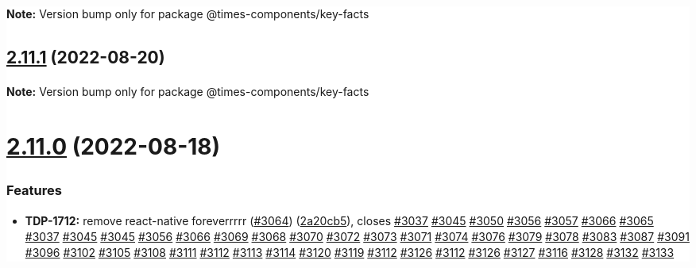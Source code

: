 **Note:** Version bump only for package @times-components/key-facts





## [2.11.1](https://github.com/newsuk/times-components/compare/@times-components/key-facts@2.11.0...@times-components/key-facts@2.11.1) (2022-08-20)

**Note:** Version bump only for package @times-components/key-facts





# [2.11.0](https://github.com/newsuk/times-components/compare/@times-components/key-facts@2.10.76...@times-components/key-facts@2.11.0) (2022-08-18)


### Features

* **TDP-1712:** remove react-native foreverrrrr ([#3064](https://github.com/newsuk/times-components/issues/3064)) ([2a20cb5](https://github.com/newsuk/times-components/commit/2a20cb5abc10a4e7ca2d62487967f8fcf4eccb62)), closes [#3037](https://github.com/newsuk/times-components/issues/3037) [#3045](https://github.com/newsuk/times-components/issues/3045) [#3050](https://github.com/newsuk/times-components/issues/3050) [#3056](https://github.com/newsuk/times-components/issues/3056) [#3057](https://github.com/newsuk/times-components/issues/3057) [#3066](https://github.com/newsuk/times-components/issues/3066) [#3065](https://github.com/newsuk/times-components/issues/3065) [#3037](https://github.com/newsuk/times-components/issues/3037) [#3045](https://github.com/newsuk/times-components/issues/3045) [#3045](https://github.com/newsuk/times-components/issues/3045) [#3056](https://github.com/newsuk/times-components/issues/3056) [#3066](https://github.com/newsuk/times-components/issues/3066) [#3069](https://github.com/newsuk/times-components/issues/3069) [#3068](https://github.com/newsuk/times-components/issues/3068) [#3070](https://github.com/newsuk/times-components/issues/3070) [#3072](https://github.com/newsuk/times-components/issues/3072) [#3073](https://github.com/newsuk/times-components/issues/3073) [#3071](https://github.com/newsuk/times-components/issues/3071) [#3074](https://github.com/newsuk/times-components/issues/3074) [#3076](https://github.com/newsuk/times-components/issues/3076) [#3079](https://github.com/newsuk/times-components/issues/3079) [#3078](https://github.com/newsuk/times-components/issues/3078) [#3083](https://github.com/newsuk/times-components/issues/3083) [#3087](https://github.com/newsuk/times-components/issues/3087) [#3091](https://github.com/newsuk/times-components/issues/3091) [#3096](https://github.com/newsuk/times-components/issues/3096) [#3102](https://github.com/newsuk/times-components/issues/3102) [#3105](https://github.com/newsuk/times-components/issues/3105) [#3108](https://github.com/newsuk/times-components/issues/3108) [#3111](https://github.com/newsuk/times-components/issues/3111) [#3112](https://github.com/newsuk/times-components/issues/3112) [#3113](https://github.com/newsuk/times-components/issues/3113) [#3114](https://github.com/newsuk/times-components/issues/3114) [#3120](https://github.com/newsuk/times-components/issues/3120) [#3119](https://github.com/newsuk/times-components/issues/3119) [#3112](https://github.com/newsuk/times-components/issues/3112) [#3126](https://github.com/newsuk/times-components/issues/3126) [#3112](https://github.com/newsuk/times-components/issues/3112) [#3126](https://github.com/newsuk/times-components/issues/3126) [#3127](https://github.com/newsuk/times-components/issues/3127) [#3116](https://github.com/newsuk/times-components/issues/3116) [#3128](https://github.com/newsuk/times-components/issues/3128) [#3132](https://github.com/newsuk/times-components/issues/3132) [#3133](https://github.com/newsuk/times-components/issues/3133)
